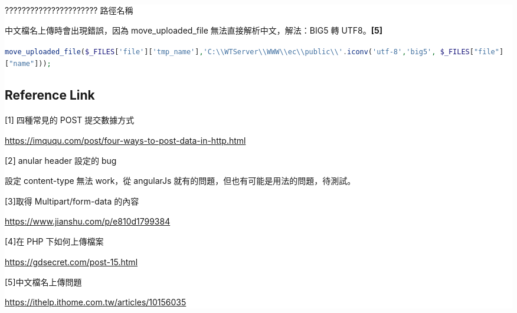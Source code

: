 ?????????????????????? 路徑名稱



中文檔名上傳時會出現錯誤，因為 move_uploaded_file 無法直接解析中文，解法：BIG5 轉 UTF8。**[5]**

```PHP
move_uploaded_file($_FILES['file']['tmp_name'],'C:\\WTServer\\WWW\\ec\\public\\'.iconv('utf-8','big5', $_FILES["file"]["name"]));
```



## Reference Link

[1] 四種常見的 POST 提交數據方式

https://imququ.com/post/four-ways-to-post-data-in-http.html

[2] anular header 設定的 bug

設定 content-type 無法 work，從 angularJs 就有的問題，但也有可能是用法的問題，待測試。



[3]取得 Multipart/form-data 的內容

https://www.jianshu.com/p/e810d1799384

[4]在 PHP 下如何上傳檔案

https://gdsecret.com/post-15.html

[5]中文檔名上傳問題

https://ithelp.ithome.com.tw/articles/10156035